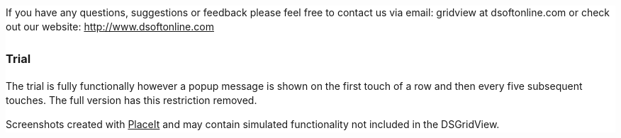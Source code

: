 If you have any questions, suggestions or feedback please feel free to contact us via email: gridview at dsoftonline.com or check out our website: http://www.dsoftonline.com

### Trial

The trial is fully functionally however a popup message is shown on the first touch of a row and then every five subsequent touches.  The full version has this restriction removed.

Screenshots created with [PlaceIt](http://placeit.breezi.com/) and may contain simulated functionality not included in the DSGridView.

